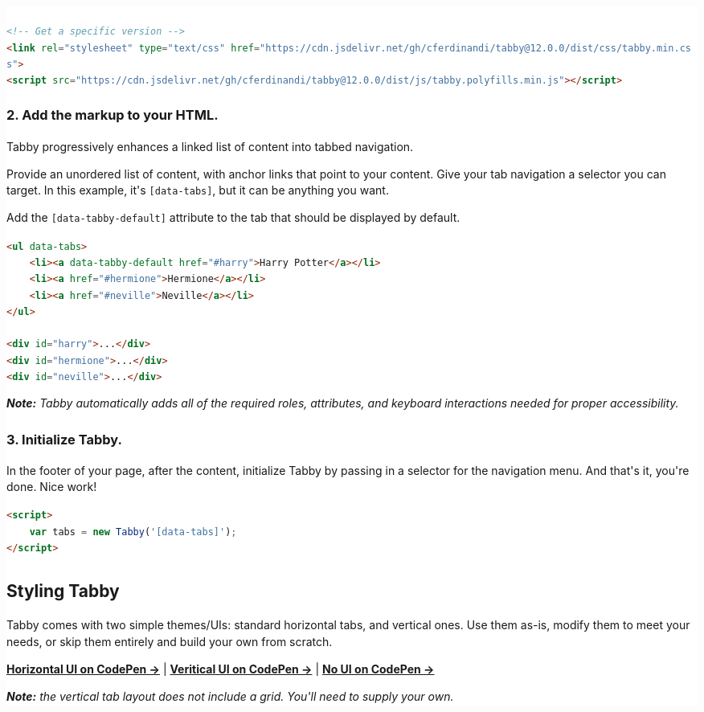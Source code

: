 ```html

<!-- Get a specific version -->
<link rel="stylesheet" type="text/css" href="https://cdn.jsdelivr.net/gh/cferdinandi/tabby@12.0.0/dist/css/tabby.min.css">
<script src="https://cdn.jsdelivr.net/gh/cferdinandi/tabby@12.0.0/dist/js/tabby.polyfills.min.js"></script>
```

### 2. Add the markup to your HTML.

Tabby progressively enhances a linked list of content into tabbed navigation.

Provide an unordered list of content, with anchor links that point to your content. Give your tab navigation a selector you can target. In this example, it's `[data-tabs]`, but it can be anything you want.

Add the `[data-tabby-default]` attribute to the tab that should be displayed by default.

```html
<ul data-tabs>
	<li><a data-tabby-default href="#harry">Harry Potter</a></li>
	<li><a href="#hermione">Hermione</a></li>
	<li><a href="#neville">Neville</a></li>
</ul>

<div id="harry">...</div>
<div id="hermione">...</div>
<div id="neville">...</div>
```

*__Note:__ Tabby automatically adds all of the required roles, attributes, and keyboard interactions needed for proper accessibility.*

### 3. Initialize Tabby.

In the footer of your page, after the content, initialize Tabby by passing in a selector for the navigation menu. And that's it, you're done. Nice work!

```html
<script>
	var tabs = new Tabby('[data-tabs]');
</script>
```



## Styling Tabby

Tabby comes with two simple themes/UIs: standard horizontal tabs, and vertical ones. Use them as-is, modify them to meet your needs, or skip them entirely and build your own from scratch.

**[Horizontal UI on CodePen &rarr;](https://codepen.io/cferdinandi/pen/rRMJwK)** | **[Veritical UI on CodePen &rarr;](https://codepen.io/cferdinandi/pen/WmGMgZ)** | **[No UI on CodePen &rarr;](https://codepen.io/cferdinandi/pen/LaRdbG)**

*__Note:__ the vertical tab layout does not include a grid. You'll need to supply your own.*
